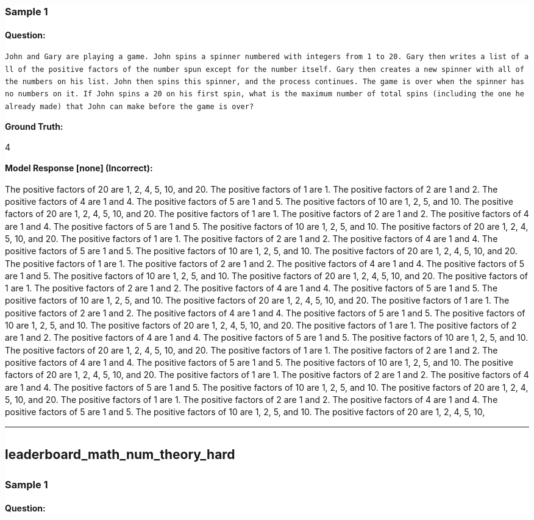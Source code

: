 ### Sample 1

**Question:**

```
John and Gary are playing a game. John spins a spinner numbered with integers from 1 to 20. Gary then writes a list of all of the positive factors of the number spun except for the number itself. Gary then creates a new spinner with all of the numbers on his list. John then spins this spinner, and the process continues. The game is over when the spinner has no numbers on it. If John spins a 20 on his first spin, what is the maximum number of total spins (including the one he already made) that John can make before the game is over?
```

**Ground Truth:**

4

**Model Response [none] (Incorrect):**

 The positive factors of 20 are 1, 2, 4, 5, 10, and 20. The positive factors of 1 are 1. The positive factors of 2 are 1 and 2. The positive factors of 4 are 1 and 4. The positive factors of 5 are 1 and 5. The positive factors of 10 are 1, 2, 5, and 10. The positive factors of 20 are 1, 2, 4, 5, 10, and 20. The positive factors of 1 are 1. The positive factors of 2 are 1 and 2. The positive factors of 4 are 1 and 4. The positive factors of 5 are 1 and 5. The positive factors of 10 are 1, 2, 5, and 10. The positive factors of 20 are 1, 2, 4, 5, 10, and 20. The positive factors of 1 are 1. The positive factors of 2 are 1 and 2. The positive factors of 4 are 1 and 4. The positive factors of 5 are 1 and 5. The positive factors of 10 are 1, 2, 5, and 10. The positive factors of 20 are 1, 2, 4, 5, 10, and 20. The positive factors of 1 are 1. The positive factors of 2 are 1 and 2. The positive factors of 4 are 1 and 4. The positive factors of 5 are 1 and 5. The positive factors of 10 are 1, 2, 5, and 10. The positive factors of 20 are 1, 2, 4, 5, 10, and 20. The positive factors of 1 are 1. The positive factors of 2 are 1 and 2. The positive factors of 4 are 1 and 4. The positive factors of 5 are 1 and 5. The positive factors of 10 are 1, 2, 5, and 10. The positive factors of 20 are 1, 2, 4, 5, 10, and 20. The positive factors of 1 are 1. The positive factors of 2 are 1 and 2. The positive factors of 4 are 1 and 4. The positive factors of 5 are 1 and 5. The positive factors of 10 are 1, 2, 5, and 10. The positive factors of 20 are 1, 2, 4, 5, 10, and 20. The positive factors of 1 are 1. The positive factors of 2 are 1 and 2. The positive factors of 4 are 1 and 4. The positive factors of 5 are 1 and 5. The positive factors of 10 are 1, 2, 5, and 10. The positive factors of 20 are 1, 2, 4, 5, 10, and 20. The positive factors of 1 are 1. The positive factors of 2 are 1 and 2. The positive factors of 4 are 1 and 4. The positive factors of 5 are 1 and 5. The positive factors of 10 are 1, 2, 5, and 10. The positive factors of 20 are 1, 2, 4, 5, 10, and 20. The positive factors of 1 are 1. The positive factors of 2 are 1 and 2. The positive factors of 4 are 1 and 4. The positive factors of 5 are 1 and 5. The positive factors of 10 are 1, 2, 5, and 10. The positive factors of 20 are 1, 2, 4, 5, 10, and 20. The positive factors of 1 are 1. The positive factors of 2 are 1 and 2. The positive factors of 4 are 1 and 4. The positive factors of 5 are 1 and 5. The positive factors of 10 are 1, 2, 5, and 10. The positive factors of 20 are 1, 2, 4, 5, 10,

---

## leaderboard_math_num_theory_hard

### Sample 1

**Question:**
